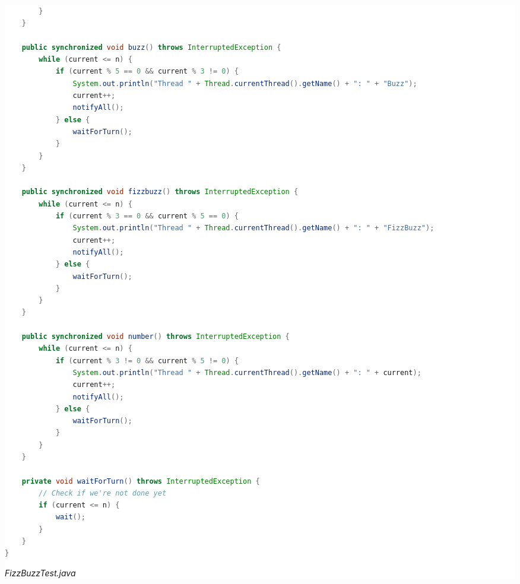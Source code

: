 ```java
        }
    }

    public synchronized void buzz() throws InterruptedException {
        while (current <= n) {
            if (current % 5 == 0 && current % 3 != 0) {
                System.out.println("Thread " + Thread.currentThread().getName() + ": " + "Buzz");
                current++;
                notifyAll();
            } else {
                waitForTurn();
            }
        }
    }

    public synchronized void fizzbuzz() throws InterruptedException {
        while (current <= n) {
            if (current % 3 == 0 && current % 5 == 0) {
                System.out.println("Thread " + Thread.currentThread().getName() + ": " + "FizzBuzz");
                current++;
                notifyAll();
            } else {
                waitForTurn();
            }
        }
    }

    public synchronized void number() throws InterruptedException {
        while (current <= n) {
            if (current % 3 != 0 && current % 5 != 0) {
                System.out.println("Thread " + Thread.currentThread().getName() + ": " + current);
                current++;
                notifyAll();
            } else {
                waitForTurn();
            }
        }
    }

    private void waitForTurn() throws InterruptedException {
        // Check if we're not done yet
        if (current <= n) {
            wait();
        }
    }
}
```

_FizzBuzzTest.java_
